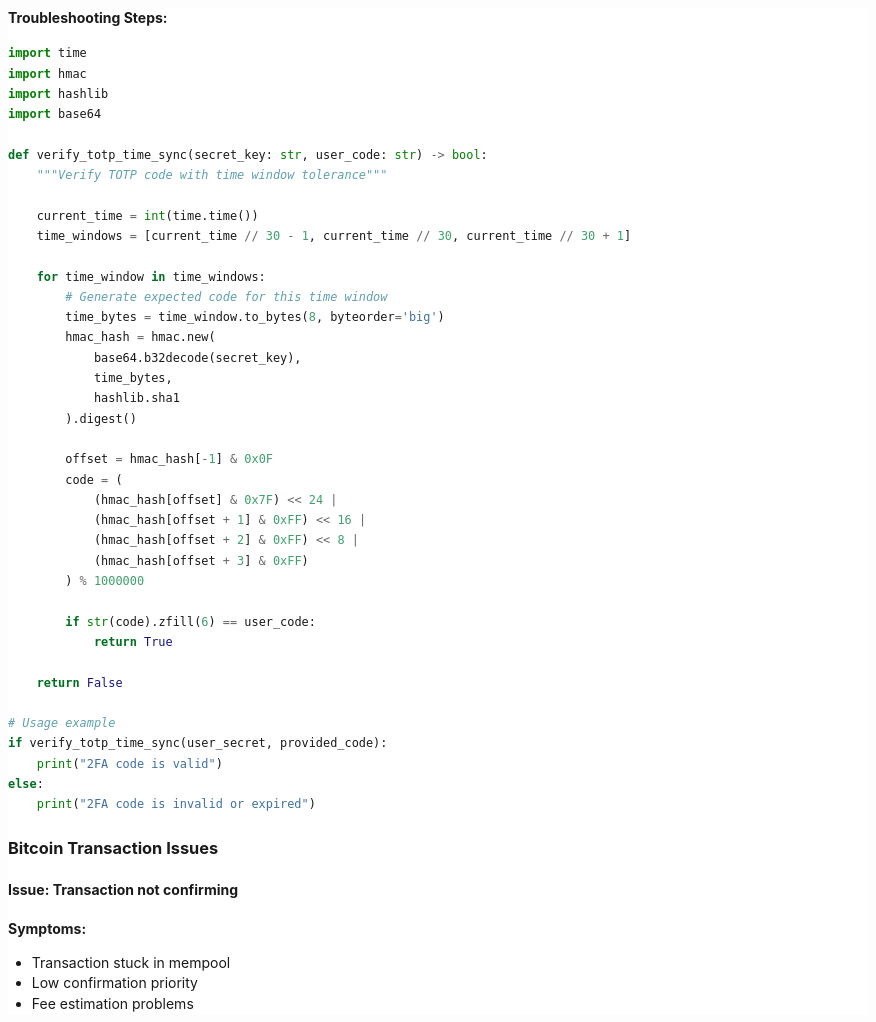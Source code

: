 **Troubleshooting Steps:**

```python
import time
import hmac
import hashlib
import base64

def verify_totp_time_sync(secret_key: str, user_code: str) -> bool:
    """Verify TOTP code with time window tolerance"""
    
    current_time = int(time.time())
    time_windows = [current_time // 30 - 1, current_time // 30, current_time // 30 + 1]
    
    for time_window in time_windows:
        # Generate expected code for this time window
        time_bytes = time_window.to_bytes(8, byteorder='big')
        hmac_hash = hmac.new(
            base64.b32decode(secret_key),
            time_bytes,
            hashlib.sha1
        ).digest()
        
        offset = hmac_hash[-1] & 0x0F
        code = (
            (hmac_hash[offset] & 0x7F) << 24 |
            (hmac_hash[offset + 1] & 0xFF) << 16 |
            (hmac_hash[offset + 2] & 0xFF) << 8 |
            (hmac_hash[offset + 3] & 0xFF)
        ) % 1000000
        
        if str(code).zfill(6) == user_code:
            return True
    
    return False

# Usage example
if verify_totp_time_sync(user_secret, provided_code):
    print("2FA code is valid")
else:
    print("2FA code is invalid or expired")
```

### Bitcoin Transaction Issues

#### Issue: Transaction not confirming

**Symptoms:**

- Transaction stuck in mempool
- Low confirmation priority
- Fee estimation problems
